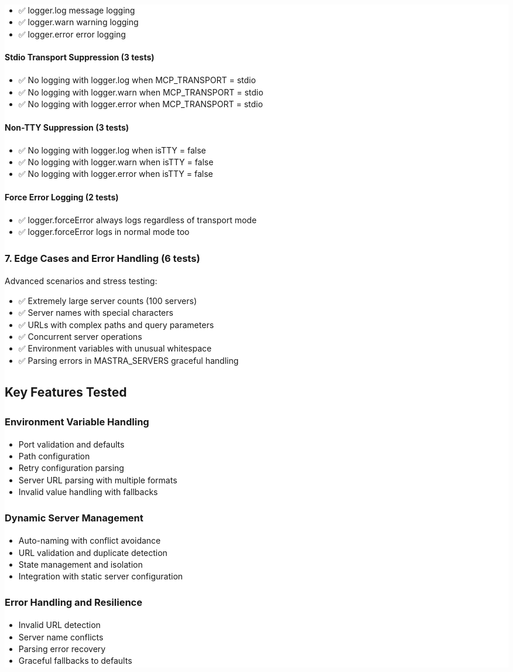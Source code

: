 - ✅ logger.log message logging
- ✅ logger.warn warning logging
- ✅ logger.error error logging

#### Stdio Transport Suppression (3 tests)

- ✅ No logging with logger.log when MCP_TRANSPORT = stdio
- ✅ No logging with logger.warn when MCP_TRANSPORT = stdio
- ✅ No logging with logger.error when MCP_TRANSPORT = stdio

#### Non-TTY Suppression (3 tests)

- ✅ No logging with logger.log when isTTY = false
- ✅ No logging with logger.warn when isTTY = false
- ✅ No logging with logger.error when isTTY = false

#### Force Error Logging (2 tests)

- ✅ logger.forceError always logs regardless of transport mode
- ✅ logger.forceError logs in normal mode too

### 7. Edge Cases and Error Handling (6 tests)

Advanced scenarios and stress testing:

- ✅ Extremely large server counts (100 servers)
- ✅ Server names with special characters
- ✅ URLs with complex paths and query parameters
- ✅ Concurrent server operations
- ✅ Environment variables with unusual whitespace
- ✅ Parsing errors in MASTRA_SERVERS graceful handling

## Key Features Tested

### Environment Variable Handling

- Port validation and defaults
- Path configuration
- Retry configuration parsing
- Server URL parsing with multiple formats
- Invalid value handling with fallbacks

### Dynamic Server Management

- Auto-naming with conflict avoidance
- URL validation and duplicate detection
- State management and isolation
- Integration with static server configuration

### Error Handling and Resilience

- Invalid URL detection
- Server name conflicts
- Parsing error recovery
- Graceful fallbacks to defaults
